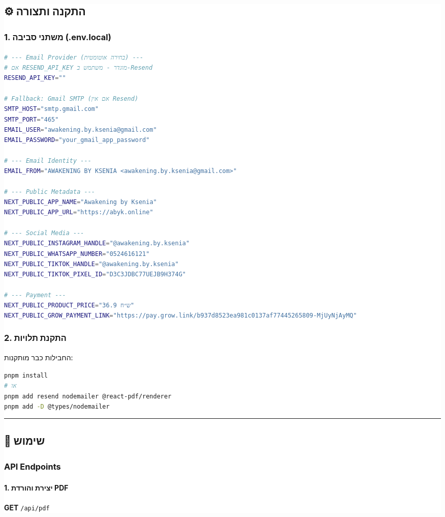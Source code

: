 
## ⚙️ התקנה ותצורה

### 1. משתני סביבה (.env.local)

```bash
# --- Email Provider (בחירה אוטומטית) ---
# אם RESEND_API_KEY מוגדר - משתמש ב-Resend
RESEND_API_KEY=""

# Fallback: Gmail SMTP (אם אין Resend)
SMTP_HOST="smtp.gmail.com"
SMTP_PORT="465"
EMAIL_USER="awakening.by.ksenia@gmail.com"
EMAIL_PASSWORD="your_gmail_app_password"

# --- Email Identity ---
EMAIL_FROM="AWAKENING BY KSENIA <awakening.by.ksenia@gmail.com>"

# --- Public Metadata ---
NEXT_PUBLIC_APP_NAME="Awakening by Ksenia"
NEXT_PUBLIC_APP_URL="https://abyk.online"

# --- Social Media ---
NEXT_PUBLIC_INSTAGRAM_HANDLE="@awakening.by.ksenia"
NEXT_PUBLIC_WHATSAPP_NUMBER="0524616121"
NEXT_PUBLIC_TIKTOK_HANDLE="@awakening.by.ksenia"
NEXT_PUBLIC_TIKTOK_PIXEL_ID="D3C3JDBC77UEJB9H374G"

# --- Payment ---
NEXT_PUBLIC_PRODUCT_PRICE="36.9 ש״ח"
NEXT_PUBLIC_GROW_PAYMENT_LINK="https://pay.grow.link/b937d8523ea981c0137af77445265809-MjUyNjAyMQ"
```

### 2. התקנת תלויות

החבילות כבר מותקנות:
```bash
pnpm install
# או
pnpm add resend nodemailer @react-pdf/renderer
pnpm add -D @types/nodemailer
```

---

## 🚀 שימוש

### API Endpoints

#### 1. יצירת והורדת PDF
**GET** `/api/pdf`
